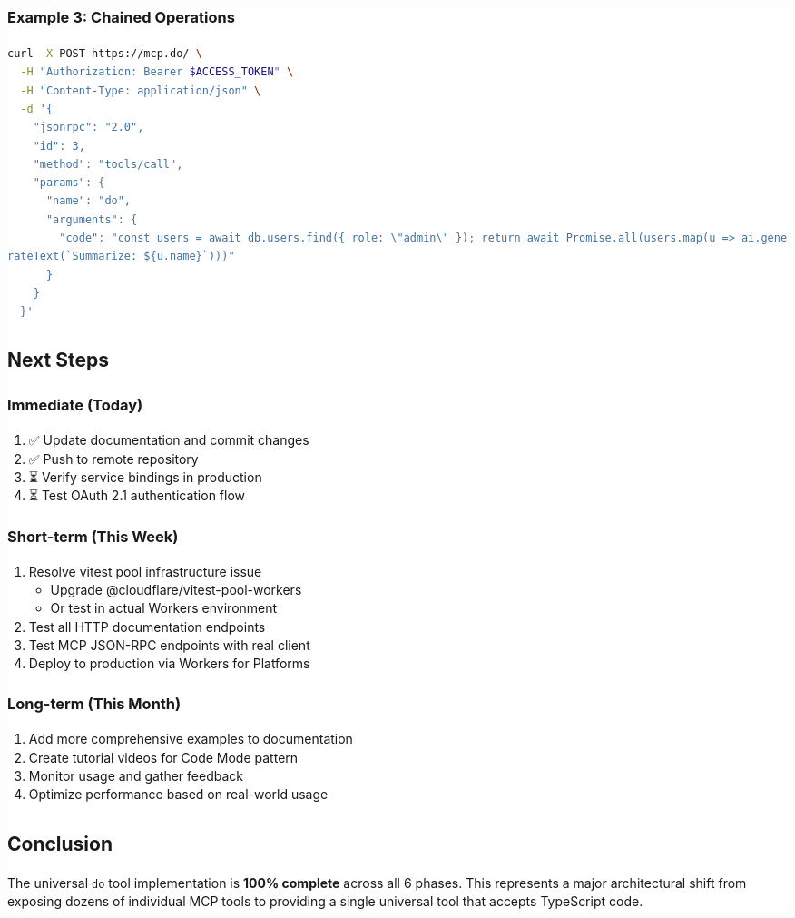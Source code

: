 ### Example 3: Chained Operations

```bash
curl -X POST https://mcp.do/ \
  -H "Authorization: Bearer $ACCESS_TOKEN" \
  -H "Content-Type: application/json" \
  -d '{
    "jsonrpc": "2.0",
    "id": 3,
    "method": "tools/call",
    "params": {
      "name": "do",
      "arguments": {
        "code": "const users = await db.users.find({ role: \"admin\" }); return await Promise.all(users.map(u => ai.generateText(`Summarize: ${u.name}`)))"
      }
    }
  }'
```

## Next Steps

### Immediate (Today)

1. ✅ Update documentation and commit changes
2. ✅ Push to remote repository
3. ⏳ Verify service bindings in production
4. ⏳ Test OAuth 2.1 authentication flow

### Short-term (This Week)

1. Resolve vitest pool infrastructure issue
   - Upgrade @cloudflare/vitest-pool-workers
   - Or test in actual Workers environment
2. Test all HTTP documentation endpoints
3. Test MCP JSON-RPC endpoints with real client
4. Deploy to production via Workers for Platforms

### Long-term (This Month)

1. Add more comprehensive examples to documentation
2. Create tutorial videos for Code Mode pattern
3. Monitor usage and gather feedback
4. Optimize performance based on real-world usage

## Conclusion

The universal `do` tool implementation is **100% complete** across all 6 phases. This represents a major architectural shift from exposing dozens of individual MCP tools to providing a single universal tool that accepts TypeScript code.
